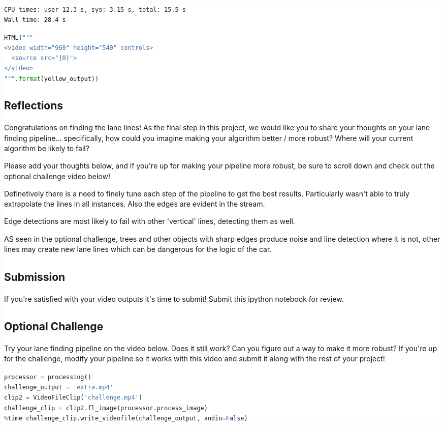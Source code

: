     CPU times: user 12.3 s, sys: 3.15 s, total: 15.5 s
    Wall time: 28.4 s



```python
HTML("""
<video width="960" height="540" controls>
  <source src="{0}">
</video>
""".format(yellow_output))
```





<video width="960" height="540" controls>
  <source src="yellow.mp4">
</video>




## Reflections

Congratulations on finding the lane lines!  As the final step in this project, we would like you to share your thoughts on your lane finding pipeline... specifically, how could you imagine making your algorithm better / more robust?  Where will your current algorithm be likely to fail?

Please add your thoughts below,  and if you're up for making your pipeline more robust, be sure to scroll down and check out the optional challenge video below!


Definetively there is a need to finely tune each step of the pipeline to get the best results. Particularly wasn't able to truly extrapolate the lines in all instances. Also the edges are evident in the stream.

Edge detections are most likely to fail with other 'vertical' lines, detecting them as well.

AS seen in the optional challenge, trees and other objects with sharp edges produce noise and line detection where it is not, other lines may create new lane lines which can be dangerous for the logic of the car.

## Submission

If you're satisfied with your video outputs it's time to submit!  Submit this ipython notebook for review.


## Optional Challenge

Try your lane finding pipeline on the video below.  Does it still work?  Can you figure out a way to make it more robust?  If you're up for the challenge, modify your pipeline so it works with this video and submit it along with the rest of your project!


```python
processor = processing()
challenge_output = 'extra.mp4'
clip2 = VideoFileClip('challenge.mp4')
challenge_clip = clip2.fl_image(processor.process_image)
%time challenge_clip.write_videofile(challenge_output, audio=False)
```
